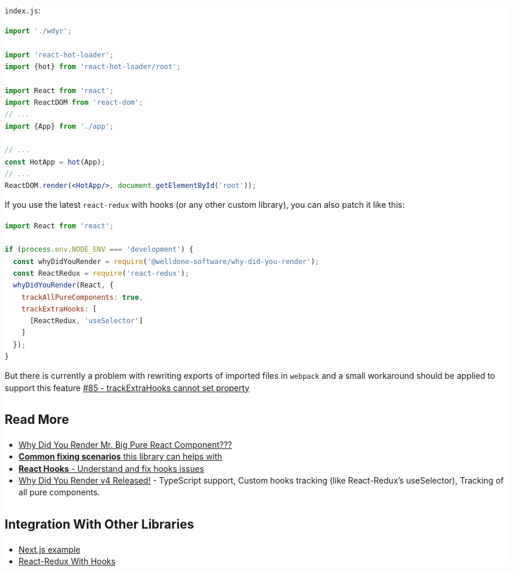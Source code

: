 `index.js`:
```jsx
import './wdyr';

import 'react-hot-loader';
import {hot} from 'react-hot-loader/root';

import React from 'react';
import ReactDOM from 'react-dom';
// ...
import {App} from './app';

// ...
const HotApp = hot(App);
// ...
ReactDOM.render(<HotApp/>, document.getElementById('root'));
```

If you use the latest `react-redux` with hooks (or any other custom library), you can also patch it like this:
```js
import React from 'react';

if (process.env.NODE_ENV === 'development') {
  const whyDidYouRender = require('@welldone-software/why-did-you-render');
  const ReactRedux = require('react-redux');
  whyDidYouRender(React, {
    trackAllPureComponents: true,
    trackExtraHooks: [
      [ReactRedux, 'useSelector']
    ]
  });
}
```
But there is currently a problem with rewriting exports of imported files in `webpack` and a small workaround should be applied to support this feature [#85 - trackExtraHooks cannot set property](https://github.com/welldone-software/why-did-you-render/issues/85)

## Read More
* [Why Did You Render Mr. Big Pure React Component???](http://bit.ly/wdyr1)
* [**Common fixing scenarios** this library can helps with](http://bit.ly/wdyr02)
* [**React Hooks** - Understand and fix hooks issues](http://bit.ly/wdyr3)
* [Why Did You Render v4 Released!](https://medium.com/welldone-software/why-did-you-render-v4-released-48e0f0b99d4c) - TypeScript support, Custom hooks tracking (like React-Redux’s useSelector), Tracking of all pure components.

## Integration With Other Libraries
* [Next.js example](https://github.com/zeit/next.js/tree/canary/examples/with-why-did-you-render)
* [React-Redux With Hooks](https://medium.com/welldone-software/why-did-you-render-v4-released-48e0f0b99d4c)
